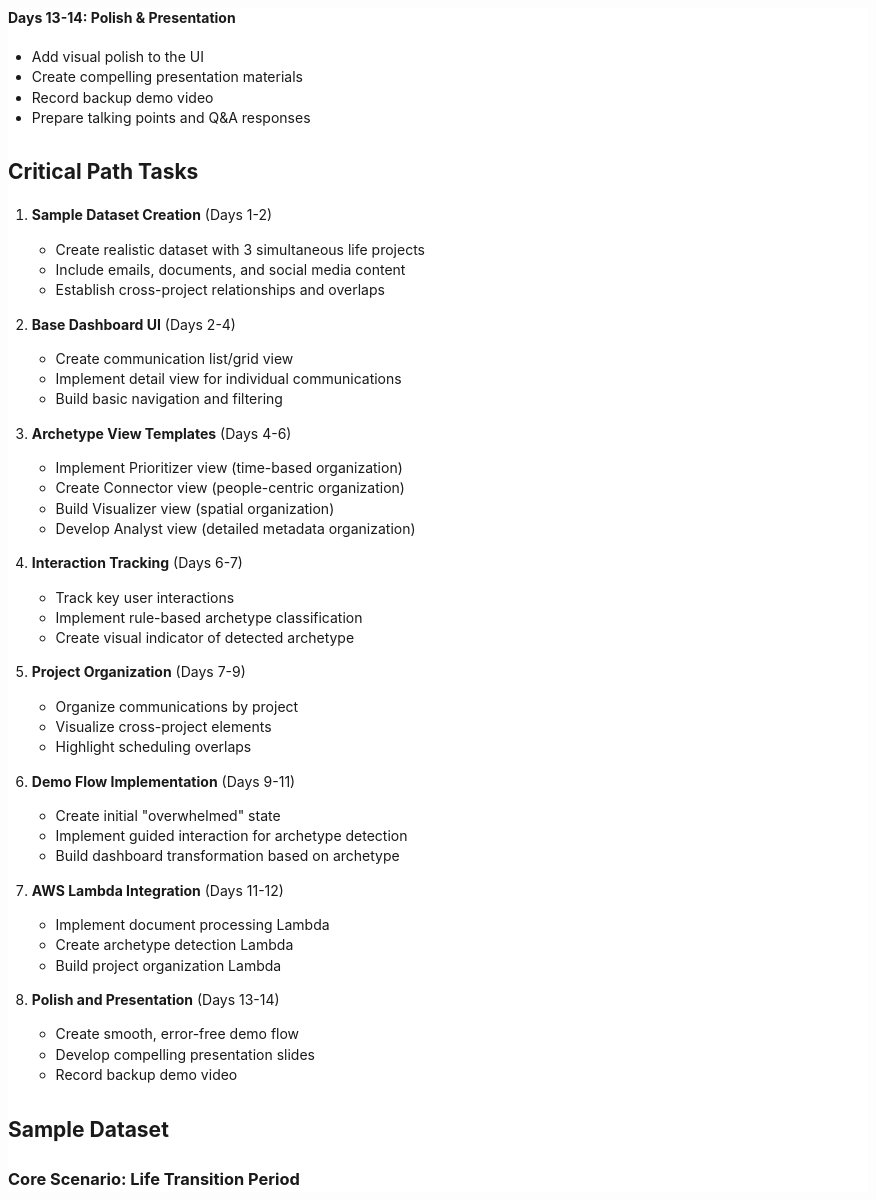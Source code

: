 #### Days 13-14: Polish & Presentation
- Add visual polish to the UI
- Create compelling presentation materials
- Record backup demo video
- Prepare talking points and Q&A responses

## Critical Path Tasks

1. **Sample Dataset Creation** (Days 1-2)
   - Create realistic dataset with 3 simultaneous life projects
   - Include emails, documents, and social media content
   - Establish cross-project relationships and overlaps

2. **Base Dashboard UI** (Days 2-4)
   - Create communication list/grid view
   - Implement detail view for individual communications
   - Build basic navigation and filtering

3. **Archetype View Templates** (Days 4-6)
   - Implement Prioritizer view (time-based organization)
   - Create Connector view (people-centric organization)
   - Build Visualizer view (spatial organization)
   - Develop Analyst view (detailed metadata organization)

4. **Interaction Tracking** (Days 6-7)
   - Track key user interactions
   - Implement rule-based archetype classification
   - Create visual indicator of detected archetype

5. **Project Organization** (Days 7-9)
   - Organize communications by project
   - Visualize cross-project elements
   - Highlight scheduling overlaps

6. **Demo Flow Implementation** (Days 9-11)
   - Create initial "overwhelmed" state
   - Implement guided interaction for archetype detection
   - Build dashboard transformation based on archetype

7. **AWS Lambda Integration** (Days 11-12)
   - Implement document processing Lambda
   - Create archetype detection Lambda
   - Build project organization Lambda

8. **Polish and Presentation** (Days 13-14)
   - Create smooth, error-free demo flow
   - Develop compelling presentation slides
   - Record backup demo video

## Sample Dataset

### Core Scenario: Life Transition Period
